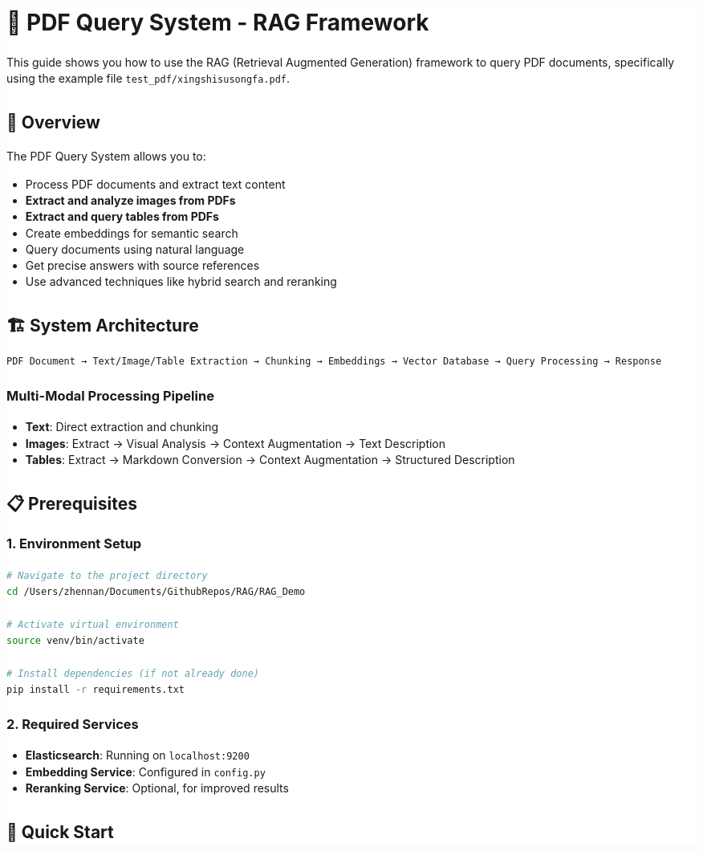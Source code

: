 # 📄 PDF Query System - RAG Framework

This guide shows you how to use the RAG (Retrieval Augmented Generation) framework to query PDF documents, specifically using the example file `test_pdf/xingshisusongfa.pdf`.

## 🎯 Overview

The PDF Query System allows you to:
- Process PDF documents and extract text content
- **Extract and analyze images from PDFs**
- **Extract and query tables from PDFs**
- Create embeddings for semantic search
- Query documents using natural language
- Get precise answers with source references
- Use advanced techniques like hybrid search and reranking

## 🏗️ System Architecture

```
PDF Document → Text/Image/Table Extraction → Chunking → Embeddings → Vector Database → Query Processing → Response
```

### Multi-Modal Processing Pipeline
- **Text**: Direct extraction and chunking
- **Images**: Extract → Visual Analysis → Context Augmentation → Text Description
- **Tables**: Extract → Markdown Conversion → Context Augmentation → Structured Description

## 📋 Prerequisites

### 1. Environment Setup
```bash
# Navigate to the project directory
cd /Users/zhennan/Documents/GithubRepos/RAG/RAG_Demo

# Activate virtual environment
source venv/bin/activate

# Install dependencies (if not already done)
pip install -r requirements.txt
```

### 2. Required Services
- **Elasticsearch**: Running on `localhost:9200`
- **Embedding Service**: Configured in `config.py`
- **Reranking Service**: Optional, for improved results

## 🚀 Quick Start
